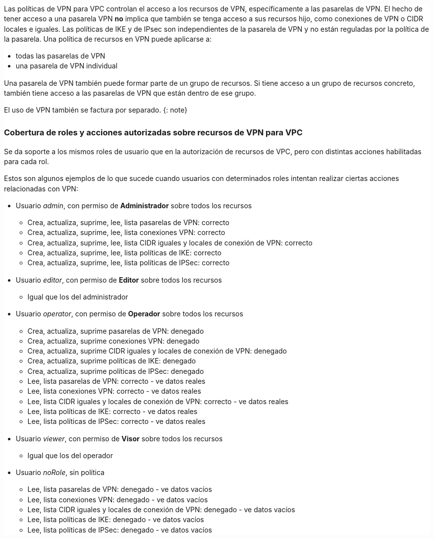 Las políticas de VPN para VPC controlan el acceso a los recursos de VPN, específicamente a las pasarelas de VPN. El hecho de tener acceso a una pasarela VPN **no** implica que también se tenga acceso a sus recursos hijo, como conexiones de VPN o CIDR locales e iguales. Las políticas de IKE y de IPsec son independientes de la pasarela de VPN y no están reguladas por la política de la pasarela. Una política de recursos en VPN puede aplicarse a:

* todas las pasarelas de VPN
* una pasarela de VPN individual

Una pasarela de VPN también puede formar parte de un grupo de recursos. Si tiene acceso a un grupo de recursos concreto, también tiene acceso a las pasarelas de VPN que están dentro de ese grupo.

El uso de VPN también se factura por separado.
{: note}

### Cobertura de roles y acciones autorizadas sobre recursos de VPN para VPC

Se da soporte a los mismos roles de usuario que en la autorización de recursos de VPC, pero con distintas acciones habilitadas para cada rol.

Estos son algunos ejemplos de lo que sucede cuando usuarios con determinados roles intentan realizar ciertas acciones relacionadas con VPN:

* Usuario _admin_, con permiso de **Administrador** sobre todos los recursos
  * Crea, actualiza, suprime, lee, lista pasarelas de VPN: correcto
  * Crea, actualiza, suprime, lee, lista conexiones VPN: correcto
  * Crea, actualiza, suprime, lee, lista CIDR iguales y locales de conexión de VPN: correcto
  * Crea, actualiza, suprime, lee, lista políticas de IKE: correcto
  * Crea, actualiza, suprime, lee, lista políticas de IPSec: correcto

* Usuario _editor_, con permiso de **Editor** sobre todos los recursos
  * Igual que los del administrador

* Usuario _operator_, con permiso de **Operador** sobre todos los recursos
  * Crea, actualiza, suprime pasarelas de VPN: denegado
  * Crea, actualiza, suprime conexiones VPN: denegado
  * Crea, actualiza, suprime CIDR iguales y locales de conexión de VPN: denegado
  * Crea, actualiza, suprime políticas de IKE: denegado
  * Crea, actualiza, suprime políticas de IPSec: denegado
  * Lee, lista pasarelas de VPN: correcto - ve datos reales
  * Lee, lista conexiones VPN: correcto - ve datos reales
  * Lee, lista CIDR iguales y locales de conexión de VPN: correcto - ve datos reales
  * Lee, lista políticas de IKE: correcto - ve datos reales
  * Lee, lista políticas de IPSec: correcto - ve datos reales

* Usuario _viewer_, con permiso de **Visor** sobre todos los recursos
  * Igual que los del operador

* Usuario _noRole_, sin política
  * Lee, lista pasarelas de VPN: denegado - ve datos vacíos
  * Lee, lista conexiones VPN: denegado - ve datos vacíos
  * Lee, lista CIDR iguales y locales de conexión de VPN: denegado - ve datos vacíos
  * Lee, lista políticas de IKE: denegado - ve datos vacíos
  * Lee, lista políticas de IPSec: denegado - ve datos vacíos

